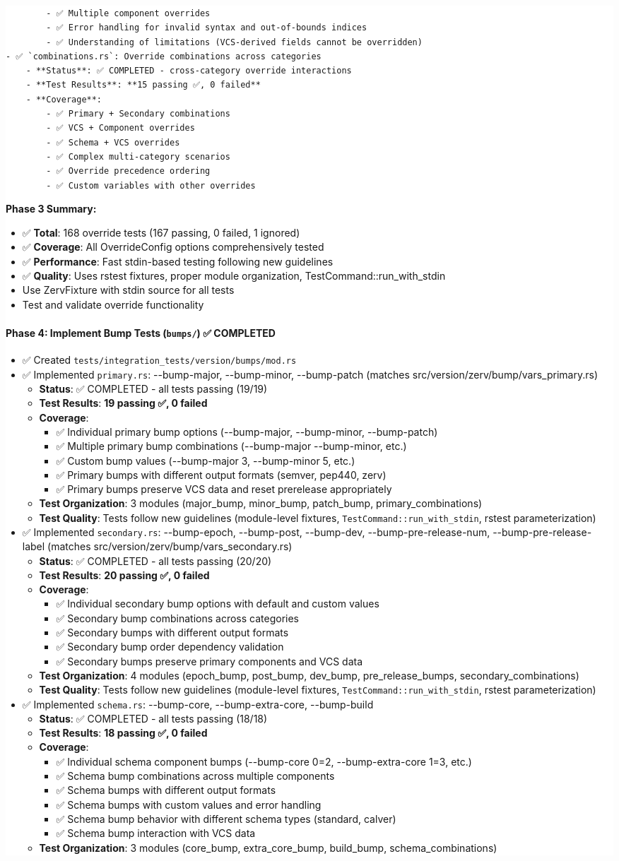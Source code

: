             - ✅ Multiple component overrides
            - ✅ Error handling for invalid syntax and out-of-bounds indices
            - ✅ Understanding of limitations (VCS-derived fields cannot be overridden)
    - ✅ `combinations.rs`: Override combinations across categories
        - **Status**: ✅ COMPLETED - cross-category override interactions
        - **Test Results**: **15 passing ✅, 0 failed**
        - **Coverage**:
            - ✅ Primary + Secondary combinations
            - ✅ VCS + Component overrides
            - ✅ Schema + VCS overrides
            - ✅ Complex multi-category scenarios
            - ✅ Override precedence ordering
            - ✅ Custom variables with other overrides

**Phase 3 Summary:**

- ✅ **Total**: 168 override tests (167 passing, 0 failed, 1 ignored)
- ✅ **Coverage**: All OverrideConfig options comprehensively tested
- ✅ **Performance**: Fast stdin-based testing following new guidelines
- ✅ **Quality**: Uses rstest fixtures, proper module organization, TestCommand::run_with_stdin
- Use ZervFixture with stdin source for all tests
- Test and validate override functionality

#### Phase 4: Implement Bump Tests (`bumps/`) ✅ COMPLETED

- ✅ Created `tests/integration_tests/version/bumps/mod.rs`
- ✅ Implemented `primary.rs`: --bump-major, --bump-minor, --bump-patch (matches src/version/zerv/bump/vars_primary.rs)
    - **Status**: ✅ COMPLETED - all tests passing (19/19)
    - **Test Results**: **19 passing ✅, 0 failed**
    - **Coverage**:
        - ✅ Individual primary bump options (--bump-major, --bump-minor, --bump-patch)
        - ✅ Multiple primary bump combinations (--bump-major --bump-minor, etc.)
        - ✅ Custom bump values (--bump-major 3, --bump-minor 5, etc.)
        - ✅ Primary bumps with different output formats (semver, pep440, zerv)
        - ✅ Primary bumps preserve VCS data and reset prerelease appropriately
    - **Test Organization**: 3 modules (major_bump, minor_bump, patch_bump, primary_combinations)
    - **Test Quality**: Tests follow new guidelines (module-level fixtures, `TestCommand::run_with_stdin`, rstest parameterization)
- ✅ Implemented `secondary.rs`: --bump-epoch, --bump-post, --bump-dev, --bump-pre-release-num, --bump-pre-release-label (matches src/version/zerv/bump/vars_secondary.rs)
    - **Status**: ✅ COMPLETED - all tests passing (20/20)
    - **Test Results**: **20 passing ✅, 0 failed**
    - **Coverage**:
        - ✅ Individual secondary bump options with default and custom values
        - ✅ Secondary bump combinations across categories
        - ✅ Secondary bumps with different output formats
        - ✅ Secondary bump order dependency validation
        - ✅ Secondary bumps preserve primary components and VCS data
    - **Test Organization**: 4 modules (epoch_bump, post_bump, dev_bump, pre_release_bumps, secondary_combinations)
    - **Test Quality**: Tests follow new guidelines (module-level fixtures, `TestCommand::run_with_stdin`, rstest parameterization)
- ✅ Implemented `schema.rs`: --bump-core, --bump-extra-core, --bump-build
    - **Status**: ✅ COMPLETED - all tests passing (18/18)
    - **Test Results**: **18 passing ✅, 0 failed**
    - **Coverage**:
        - ✅ Individual schema component bumps (--bump-core 0=2, --bump-extra-core 1=3, etc.)
        - ✅ Schema bump combinations across multiple components
        - ✅ Schema bumps with different output formats
        - ✅ Schema bumps with custom values and error handling
        - ✅ Schema bump behavior with different schema types (standard, calver)
        - ✅ Schema bump interaction with VCS data
    - **Test Organization**: 3 modules (core_bump, extra_core_bump, build_bump, schema_combinations)